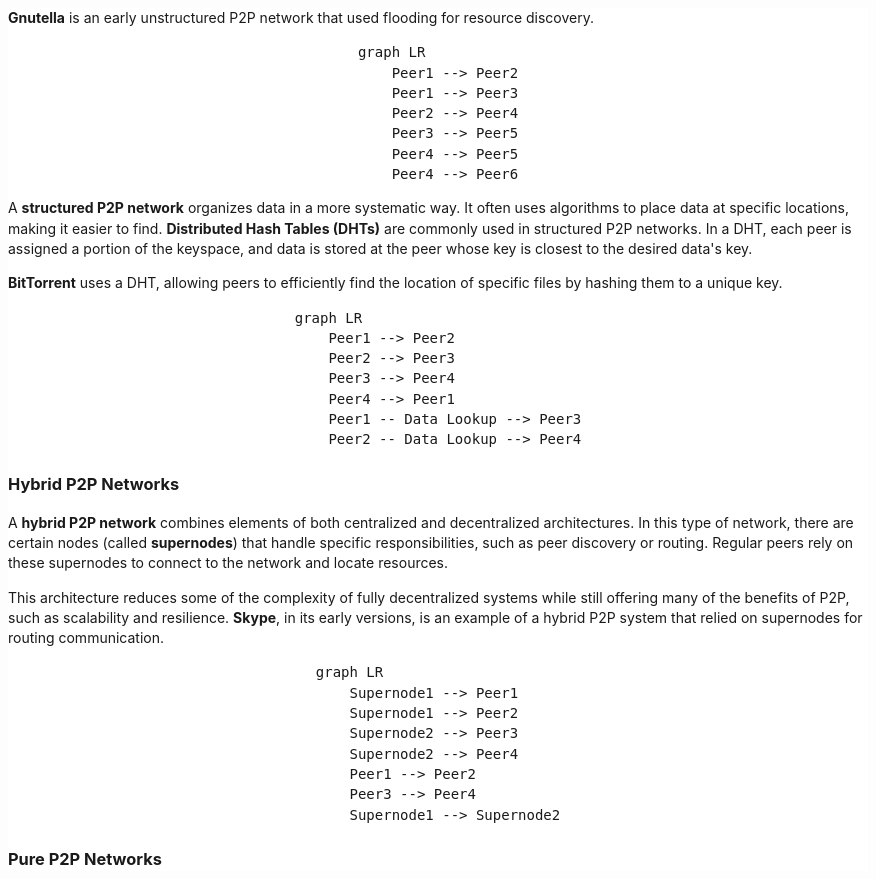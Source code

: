 **Gnutella** is an early unstructured P2P network that used flooding for resource discovery.

<pre class="mermaid" style="display: flex; justify-content: center;">
graph LR
    Peer1 --> Peer2
    Peer1 --> Peer3
    Peer2 --> Peer4
    Peer3 --> Peer5
    Peer4 --> Peer5
    Peer4 --> Peer6
</pre>

A **structured P2P network** organizes data in a more systematic way. It often uses algorithms to place data at specific locations, making it easier to find. **Distributed Hash Tables (DHTs)** are commonly used in structured P2P networks. In a DHT, each peer is assigned a portion of the keyspace, and data is stored at the peer whose key is closest to the desired data's key.

**BitTorrent** uses a DHT, allowing peers to efficiently find the location of specific files by hashing them to a unique key.

<pre class="mermaid" style="display: flex; justify-content: center;">
graph LR
    Peer1 --> Peer2
    Peer2 --> Peer3
    Peer3 --> Peer4
    Peer4 --> Peer1
    Peer1 -- Data Lookup --> Peer3
    Peer2 -- Data Lookup --> Peer4
</pre>

### Hybrid P2P Networks

A **hybrid P2P network** combines elements of both centralized and decentralized architectures. In this type of network, there are certain nodes (called **supernodes**) that handle specific responsibilities, such as peer discovery or routing. Regular peers rely on these supernodes to connect to the network and locate resources.

This architecture reduces some of the complexity of fully decentralized systems while still offering many of the benefits of P2P, such as scalability and resilience. **Skype**, in its early versions, is an example of a hybrid P2P system that relied on supernodes for routing communication.

<pre class="mermaid" style="display: flex; justify-content: center;">
graph LR
    Supernode1 --> Peer1
    Supernode1 --> Peer2
    Supernode2 --> Peer3
    Supernode2 --> Peer4
    Peer1 --> Peer2
    Peer3 --> Peer4
    Supernode1 --> Supernode2
</pre>

### Pure P2P Networks
